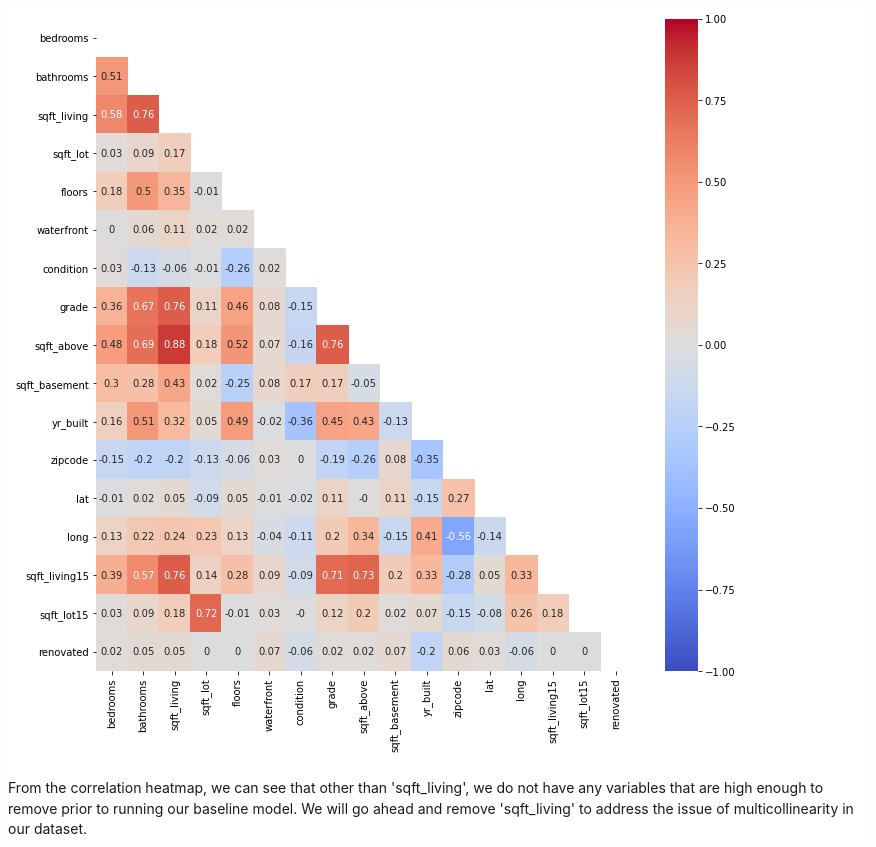     
![png](output_42_0.png)
    


From the correlation heatmap, we can see that other than 'sqft_living', we do not have any variables that are high enough to remove prior to running our baseline model. We will go ahead and remove 'sqft_living' to address the issue of multicollinearity in our dataset.


    